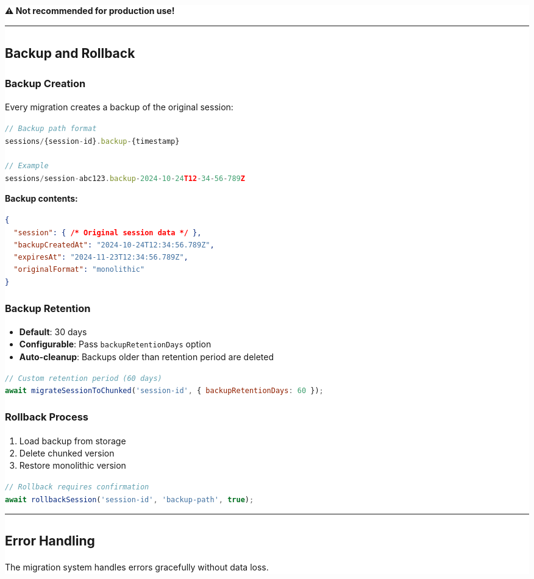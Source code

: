 **⚠️ Not recommended for production use!**

---

## Backup and Rollback

### Backup Creation

Every migration creates a backup of the original session:

```typescript
// Backup path format
sessions/{session-id}.backup-{timestamp}

// Example
sessions/session-abc123.backup-2024-10-24T12-34-56-789Z
```

**Backup contents:**
```json
{
  "session": { /* Original session data */ },
  "backupCreatedAt": "2024-10-24T12:34:56.789Z",
  "expiresAt": "2024-11-23T12:34:56.789Z",
  "originalFormat": "monolithic"
}
```

### Backup Retention

- **Default**: 30 days
- **Configurable**: Pass `backupRetentionDays` option
- **Auto-cleanup**: Backups older than retention period are deleted

```javascript
// Custom retention period (60 days)
await migrateSessionToChunked('session-id', { backupRetentionDays: 60 });
```

### Rollback Process

1. Load backup from storage
2. Delete chunked version
3. Restore monolithic version

```javascript
// Rollback requires confirmation
await rollbackSession('session-id', 'backup-path', true);
```

---

## Error Handling

The migration system handles errors gracefully without data loss.
